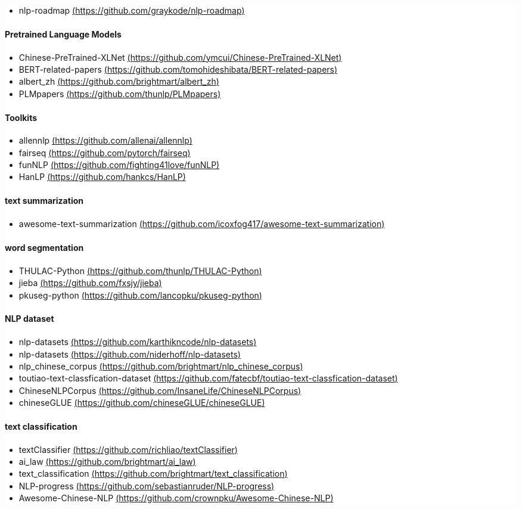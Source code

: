 - nlp-roadmap [(https://github.com/graykode/nlp-roadmap)](https://github.com/graykode/nlp-roadmap)

#### Pretrained Language Models
- Chinese-PreTrained-XLNet [(https://github.com/ymcui/Chinese-PreTrained-XLNet)](https://github.com/ymcui/Chinese-PreTrained-XLNet)
- BERT-related-papers [(https://github.com/tomohideshibata/BERT-related-papers)](https://github.com/tomohideshibata/BERT-related-papers)
- albert_zh [(https://github.com/brightmart/albert_zh)](https://github.com/brightmart/albert_zh)
- PLMpapers [(https://github.com/thunlp/PLMpapers)](https://github.com/thunlp/PLMpapers)

#### Toolkits
- allennlp [(https://github.com/allenai/allennlp)](https://github.com/allenai/allennlp)
- fairseq [(https://github.com/pytorch/fairseq)](https://github.com/pytorch/fairseq)
- funNLP [(https://github.com/fighting41love/funNLP)](https://github.com/fighting41love/funNLP)
- HanLP [(https://github.com/hankcs/HanLP)](https://github.com/hankcs/HanLP)

#### text summarization
- awesome-text-summarization [(https://github.com/icoxfog417/awesome-text-summarization)](https://github.com/icoxfog417/awesome-text-summarization)

#### word segmentation
- THULAC-Python [(https://github.com/thunlp/THULAC-Python)](https://github.com/thunlp/THULAC-Python)
- jieba [(https://github.com/fxsjy/jieba)](https://github.com/fxsjy/jieba)
- pkuseg-python [(https://github.com/lancopku/pkuseg-python)](https://github.com/lancopku/pkuseg-python)

#### NLP dataset
- nlp-datasets [(https://github.com/karthikncode/nlp-datasets)](https://github.com/karthikncode/nlp-datasets)
- nlp-datasets [(https://github.com/niderhoff/nlp-datasets)](https://github.com/niderhoff/nlp-datasets)
- nlp_chinese_corpus [(https://github.com/brightmart/nlp_chinese_corpus)](https://github.com/brightmart/nlp_chinese_corpus)
- toutiao-text-classfication-dataset [(https://github.com/fatecbf/toutiao-text-classfication-dataset)](https://github.com/fatecbf/toutiao-text-classfication-dataset)
- ChineseNLPCorpus [(https://github.com/InsaneLife/ChineseNLPCorpus)](https://github.com/InsaneLife/ChineseNLPCorpus)
- chineseGLUE [(https://github.com/chineseGLUE/chineseGLUE)](https://github.com/chineseGLUE/chineseGLUE)

#### text classification
- textClassifier [(https://github.com/richliao/textClassifier)](https://github.com/richliao/textClassifier)
- ai_law [(https://github.com/brightmart/ai_law)](https://github.com/brightmart/ai_law)
- text_classification [(https://github.com/brightmart/text_classification)](https://github.com/brightmart/text_classification)
- NLP-progress [(https://github.com/sebastianruder/NLP-progress)](https://github.com/sebastianruder/NLP-progress)
- Awesome-Chinese-NLP [(https://github.com/crownpku/Awesome-Chinese-NLP)](https://github.com/crownpku/Awesome-Chinese-NLP)
